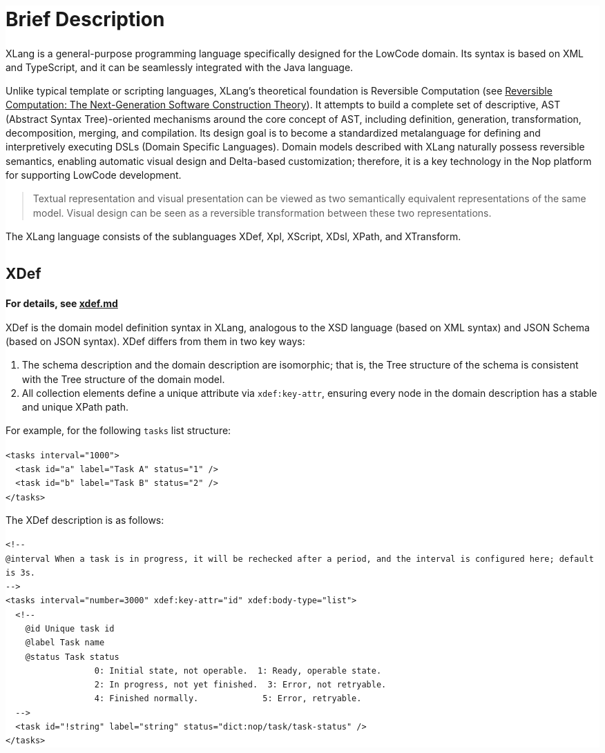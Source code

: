 # Brief Description

XLang is a general-purpose programming language specifically designed for the LowCode domain. Its syntax is based on XML and TypeScript, and it can be seamlessly integrated with the Java language.

Unlike typical template or scripting languages, XLang’s theoretical foundation is Reversible Computation (see [Reversible Computation: The Next-Generation Software Construction Theory](https://zhuanlan.zhihu.com/p/64004026)). It attempts to build a complete set of descriptive, AST (Abstract Syntax Tree)-oriented mechanisms around the core concept of AST, including definition, generation, transformation, decomposition, merging, and compilation. Its design goal is to become a standardized metalanguage for defining and interpretively executing DSLs (Domain Specific Languages). Domain models described with XLang naturally possess reversible semantics, enabling automatic visual design and Delta-based customization; therefore, it is a key technology in the Nop platform for supporting LowCode development.

> Textual representation and visual presentation can be viewed as two semantically equivalent representations of the same model. Visual design can be seen as a reversible transformation between these two representations.

The XLang language consists of the sublanguages XDef, Xpl, XScript, XDsl, XPath, and XTransform.

## XDef

**For details, see [xdef.md](xdef.md)**

XDef is the domain model definition syntax in XLang, analogous to the XSD language (based on XML syntax) and JSON Schema (based on JSON syntax). XDef differs from them in two key ways:

1. The schema description and the domain description are isomorphic; that is, the Tree structure of the schema is consistent with the Tree structure of the domain model.
2. All collection elements define a unique attribute via `xdef:key-attr`, ensuring every node in the domain description has a stable and unique XPath path.

For example, for the following `tasks` list structure:

```
<tasks interval="1000">
  <task id="a" label="Task A" status="1" />
  <task id="b" label="Task B" status="2" />
</tasks>
```

The XDef description is as follows:

```
<!--
@interval When a task is in progress, it will be rechecked after a period, and the interval is configured here; default is 3s.
-->
<tasks interval="number=3000" xdef:key-attr="id" xdef:body-type="list">
  <!--
    @id Unique task id
    @label Task name
    @status Task status
                  0: Initial state, not operable.  1: Ready, operable state.
                  2: In progress, not yet finished.  3: Error, not retryable.
                  4: Finished normally.             5: Error, retryable.
  -->
  <task id="!string" label="string" status="dict:nop/task/task-status" />
</tasks>
```
